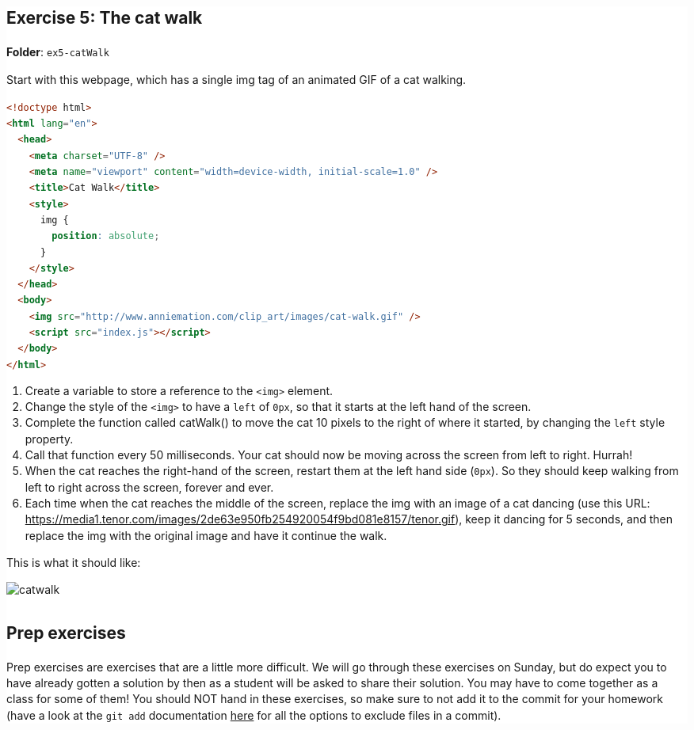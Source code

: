 ## Exercise 5: The cat walk

**Folder**: `ex5-catWalk`

Start with this webpage, which has a single img tag of an animated GIF of a cat walking.

```html
<!doctype html>
<html lang="en">
  <head>
    <meta charset="UTF-8" />
    <meta name="viewport" content="width=device-width, initial-scale=1.0" />
    <title>Cat Walk</title>
    <style>
      img {
        position: absolute;
      }
    </style>
  </head>
  <body>
    <img src="http://www.anniemation.com/clip_art/images/cat-walk.gif" />
    <script src="index.js"></script>
  </body>
</html>
```

1. Create a variable to store a reference to the `<img>` element.
2. Change the style of the `<img>` to have a `left` of `0px`, so that it starts at the left hand of the screen.
3. Complete the function called catWalk() to move the cat 10 pixels to the right of where it started, by changing the `left` style property.
4. Call that function every 50 milliseconds. Your cat should now be moving across the screen from left to right. Hurrah!
5. When the cat reaches the right-hand of the screen, restart them at the left hand side (`0px`). So they should keep walking from left to right across the screen, forever and ever.
6. Each time when the cat reaches the middle of the screen, replace the img with an image of a cat dancing (use this URL: <https://media1.tenor.com/images/2de63e950fb254920054f9bd081e8157/tenor.gif>), keep it dancing for 5 seconds, and then replace the img with the original image and have it continue the walk.

This is what it should like:

![catwalk](../../assets/catwalk.gif)

## Prep exercises

Prep exercises are exercises that are a little more difficult. We will go through these exercises on Sunday, but do expect you to have already gotten a solution by then as a student will be asked to share their solution. You may have to come together as a class for some of them! You should NOT hand in these exercises, so make sure to not add it to the commit for your homework (have a look at the `git add` documentation [here](https://git-scm.com/docs/git-add) for all the options to exclude files in a commit).
